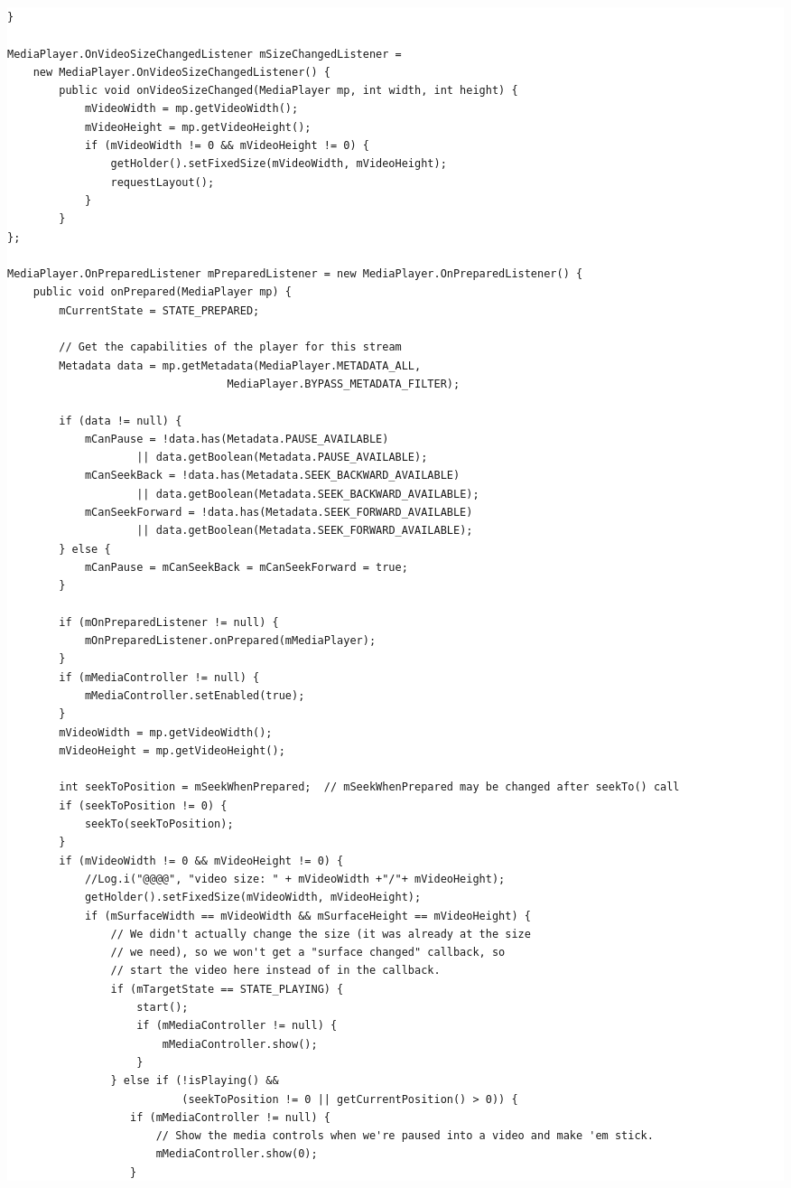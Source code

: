     }

    MediaPlayer.OnVideoSizeChangedListener mSizeChangedListener =
        new MediaPlayer.OnVideoSizeChangedListener() {
            public void onVideoSizeChanged(MediaPlayer mp, int width, int height) {
                mVideoWidth = mp.getVideoWidth();
                mVideoHeight = mp.getVideoHeight();
                if (mVideoWidth != 0 && mVideoHeight != 0) {
                    getHolder().setFixedSize(mVideoWidth, mVideoHeight);
                    requestLayout();
                }
            }
    };

    MediaPlayer.OnPreparedListener mPreparedListener = new MediaPlayer.OnPreparedListener() {
        public void onPrepared(MediaPlayer mp) {
            mCurrentState = STATE_PREPARED;

            // Get the capabilities of the player for this stream
            Metadata data = mp.getMetadata(MediaPlayer.METADATA_ALL,
                                      MediaPlayer.BYPASS_METADATA_FILTER);

            if (data != null) {
                mCanPause = !data.has(Metadata.PAUSE_AVAILABLE)
                        || data.getBoolean(Metadata.PAUSE_AVAILABLE);
                mCanSeekBack = !data.has(Metadata.SEEK_BACKWARD_AVAILABLE)
                        || data.getBoolean(Metadata.SEEK_BACKWARD_AVAILABLE);
                mCanSeekForward = !data.has(Metadata.SEEK_FORWARD_AVAILABLE)
                        || data.getBoolean(Metadata.SEEK_FORWARD_AVAILABLE);
            } else {
                mCanPause = mCanSeekBack = mCanSeekForward = true;
            }

            if (mOnPreparedListener != null) {
                mOnPreparedListener.onPrepared(mMediaPlayer);
            }
            if (mMediaController != null) {
                mMediaController.setEnabled(true);
            }
            mVideoWidth = mp.getVideoWidth();
            mVideoHeight = mp.getVideoHeight();

            int seekToPosition = mSeekWhenPrepared;  // mSeekWhenPrepared may be changed after seekTo() call
            if (seekToPosition != 0) {
                seekTo(seekToPosition);
            }
            if (mVideoWidth != 0 && mVideoHeight != 0) {
                //Log.i("@@@@", "video size: " + mVideoWidth +"/"+ mVideoHeight);
                getHolder().setFixedSize(mVideoWidth, mVideoHeight);
                if (mSurfaceWidth == mVideoWidth && mSurfaceHeight == mVideoHeight) {
                    // We didn't actually change the size (it was already at the size
                    // we need), so we won't get a "surface changed" callback, so
                    // start the video here instead of in the callback.
                    if (mTargetState == STATE_PLAYING) {
                        start();
                        if (mMediaController != null) {
                            mMediaController.show();
                        }
                    } else if (!isPlaying() &&
                               (seekToPosition != 0 || getCurrentPosition() > 0)) {
                       if (mMediaController != null) {
                           // Show the media controls when we're paused into a video and make 'em stick.
                           mMediaController.show(0);
                       }